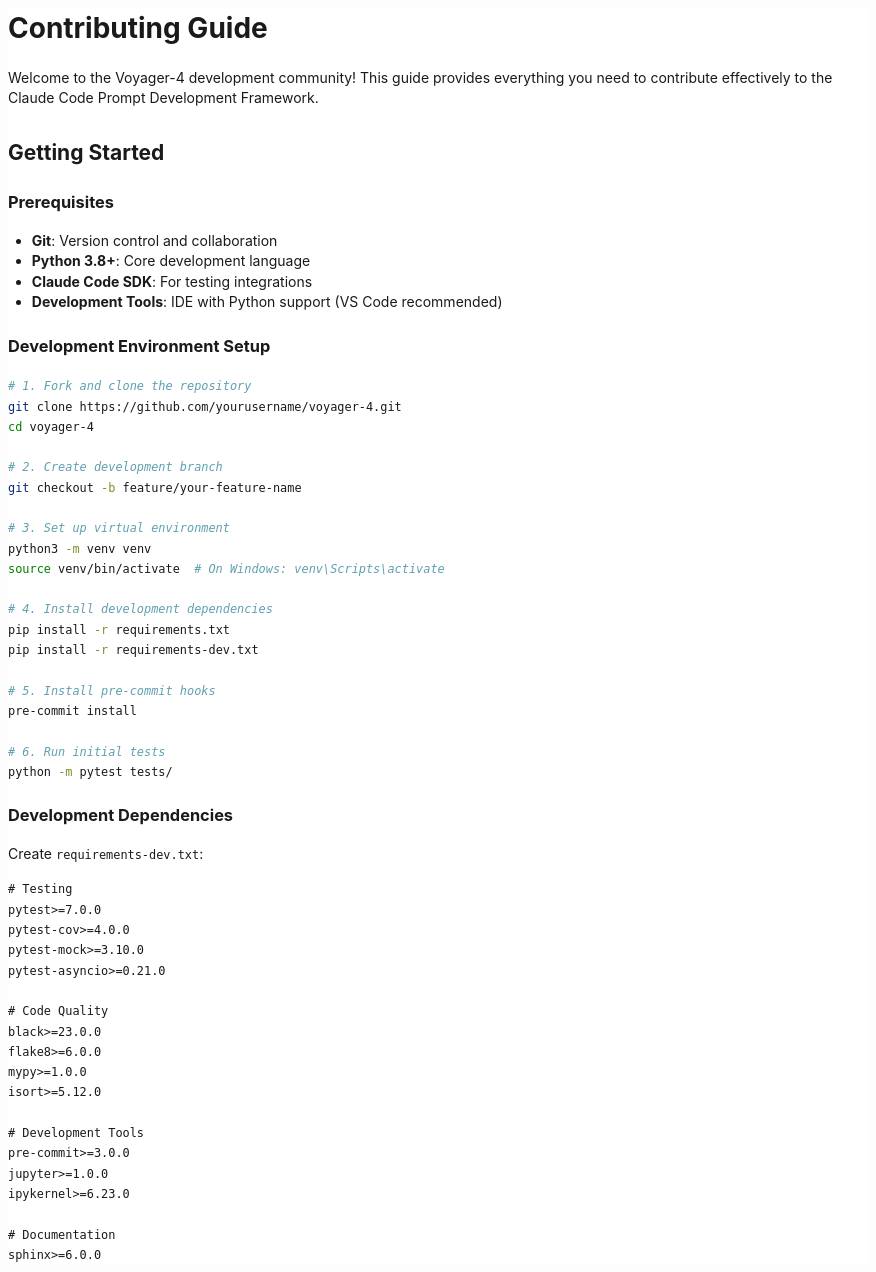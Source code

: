 # Contributing Guide

Welcome to the Voyager-4 development community! This guide provides everything you need to contribute effectively to the Claude Code Prompt Development Framework.

## Getting Started

### Prerequisites

- **Git**: Version control and collaboration
- **Python 3.8+**: Core development language
- **Claude Code SDK**: For testing integrations
- **Development Tools**: IDE with Python support (VS Code recommended)

### Development Environment Setup

```bash
# 1. Fork and clone the repository
git clone https://github.com/yourusername/voyager-4.git
cd voyager-4

# 2. Create development branch
git checkout -b feature/your-feature-name

# 3. Set up virtual environment
python3 -m venv venv
source venv/bin/activate  # On Windows: venv\Scripts\activate

# 4. Install development dependencies
pip install -r requirements.txt
pip install -r requirements-dev.txt

# 5. Install pre-commit hooks
pre-commit install

# 6. Run initial tests
python -m pytest tests/
```

### Development Dependencies

Create `requirements-dev.txt`:

```txt
# Testing
pytest>=7.0.0
pytest-cov>=4.0.0
pytest-mock>=3.10.0
pytest-asyncio>=0.21.0

# Code Quality
black>=23.0.0
flake8>=6.0.0
mypy>=1.0.0
isort>=5.12.0

# Development Tools
pre-commit>=3.0.0
jupyter>=1.0.0
ipykernel>=6.23.0

# Documentation
sphinx>=6.0.0
```